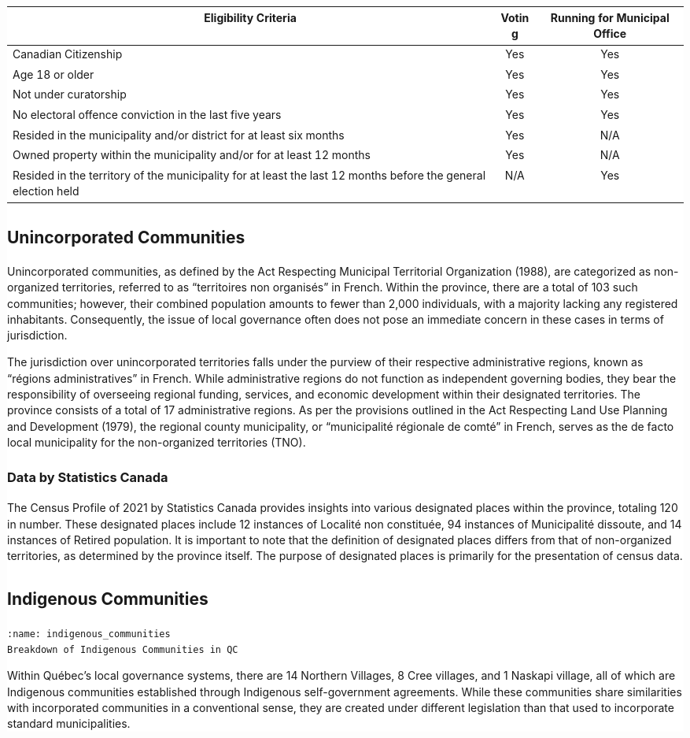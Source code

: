 | Eligibility Criteria                                                                 | Voting | Running for Municipal Office |
|--------------------------------------------------------------------------------------|:------:|:----------------------------:|
| Canadian Citizenship                                                                 |  Yes   |             Yes              |
| Age 18 or older                                                                      |  Yes   |             Yes              |
| Not under curatorship                                                                |  Yes   |             Yes              |
| No electoral offence conviction in the last five years                               |  Yes   |             Yes              |
| Resided in the municipality and/or district for at least six months                  |  Yes   |             N/A              |
| Owned property within the municipality and/or for at least 12 months                 |  Yes   |             N/A              |
| Resided in the territory of the municipality for at least the last 12 months before the general election held |  N/A   |             Yes              |

## Unincorporated Communities

Unincorporated communities, as defined by the Act Respecting Municipal Territorial Organization (1988), are categorized as non-organized territories, referred to as “territoires non organisés” in French. Within the province, there are a total of 103 such communities; however, their combined population amounts to fewer than 2,000 individuals, with a majority lacking any registered inhabitants. Consequently, the issue of local governance often does not pose an immediate concern in these cases in terms of jurisdiction.

The jurisdiction over unincorporated territories falls under the purview of their respective administrative regions, known as “régions administratives” in French. While administrative regions do not function as independent governing bodies, they bear the responsibility of overseeing regional funding, services, and economic development within their designated territories. The province consists of a total of 17 administrative regions. As per the provisions outlined in the Act Respecting Land Use Planning and Development (1979), the regional county municipality, or “municipalité régionale de comté” in French, serves as the de facto local municipality for the non-organized territories (TNO).

### Data by Statistics Canada  
The Census Profile of 2021 by Statistics Canada provides insights into various designated places within the province, totaling 120 in number. These designated places include 12 instances of Localité non constituée, 94 instances of Municipalité dissoute, and 14 instances of Retired population. It is important to note that the definition of designated places differs from that of non-organized territories, as determined by the province itself. The purpose of designated places is primarily for the presentation of census data. 

## Indigenous Communities

```{figure} /_static/qc/indigenous_communities.png
:name: indigenous_communities
Breakdown of Indigenous Communities in QC
```

Within Québec’s local governance systems, there are 14 Northern Villages, 8 Cree villages, and 1 Naskapi village, all of which are Indigenous communities established through Indigenous self-government agreements. While these communities share similarities with incorporated communities in a conventional sense, they are created under different legislation than that used to incorporate standard municipalities.
